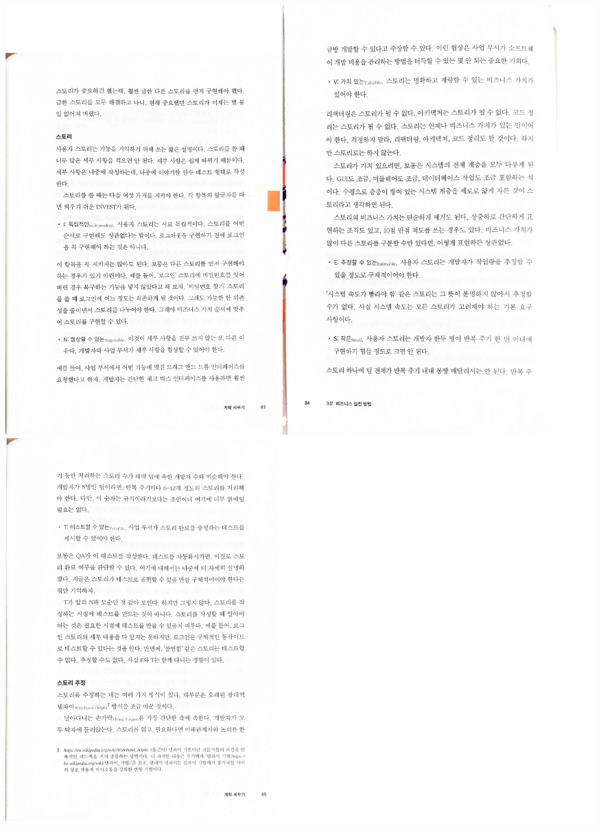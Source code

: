 <img src="clean_agile/28.jpg" alt="" width="400"/> <img src="clean_agile/29.jpg" alt="" width="400"/> <img src="clean_agile/30.jpg" alt="" width="400"/>
